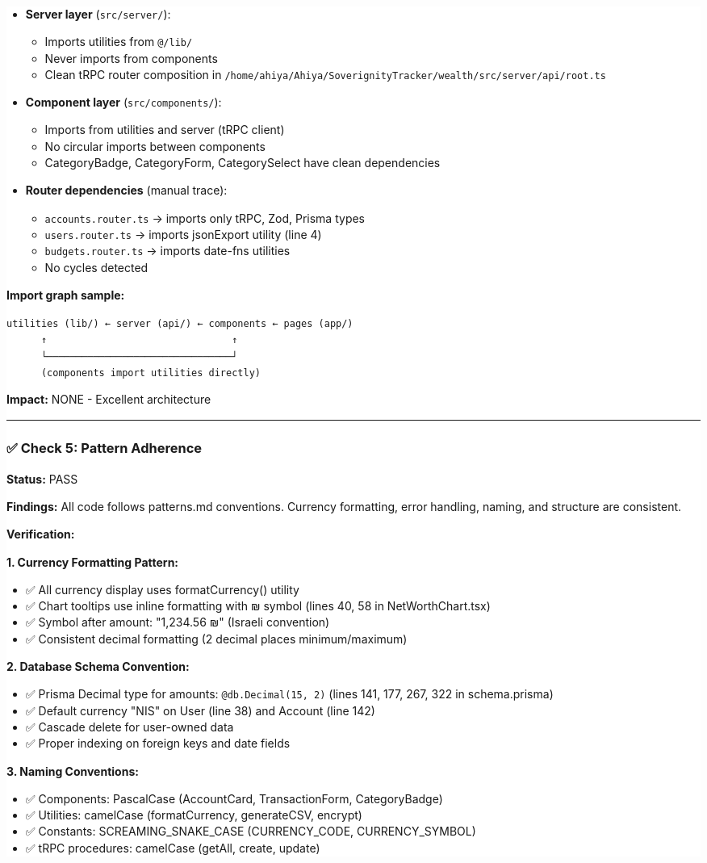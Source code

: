 - **Server layer** (`src/server/`):
  - Imports utilities from `@/lib/`
  - Never imports from components
  - Clean tRPC router composition in `/home/ahiya/Ahiya/SoverignityTracker/wealth/src/server/api/root.ts`

- **Component layer** (`src/components/`):
  - Imports from utilities and server (tRPC client)
  - No circular imports between components
  - CategoryBadge, CategoryForm, CategorySelect have clean dependencies

- **Router dependencies** (manual trace):
  - `accounts.router.ts` → imports only tRPC, Zod, Prisma types
  - `users.router.ts` → imports jsonExport utility (line 4)
  - `budgets.router.ts` → imports date-fns utilities
  - No cycles detected

**Import graph sample:**
```
utilities (lib/) ← server (api/) ← components ← pages (app/)
      ↑                                ↑
      └────────────────────────────────┘
      (components import utilities directly)
```

**Impact:** NONE - Excellent architecture

---

### ✅ Check 5: Pattern Adherence

**Status:** PASS

**Findings:**
All code follows patterns.md conventions. Currency formatting, error handling, naming, and structure are consistent.

**Verification:**

**1. Currency Formatting Pattern:**
- ✅ All currency display uses formatCurrency() utility
- ✅ Chart tooltips use inline formatting with ₪ symbol (lines 40, 58 in NetWorthChart.tsx)
- ✅ Symbol after amount: "1,234.56 ₪" (Israeli convention)
- ✅ Consistent decimal formatting (2 decimal places minimum/maximum)

**2. Database Schema Convention:**
- ✅ Prisma Decimal type for amounts: `@db.Decimal(15, 2)` (lines 141, 177, 267, 322 in schema.prisma)
- ✅ Default currency "NIS" on User (line 38) and Account (line 142)
- ✅ Cascade delete for user-owned data
- ✅ Proper indexing on foreign keys and date fields

**3. Naming Conventions:**
- ✅ Components: PascalCase (AccountCard, TransactionForm, CategoryBadge)
- ✅ Utilities: camelCase (formatCurrency, generateCSV, encrypt)
- ✅ Constants: SCREAMING_SNAKE_CASE (CURRENCY_CODE, CURRENCY_SYMBOL)
- ✅ tRPC procedures: camelCase (getAll, create, update)
